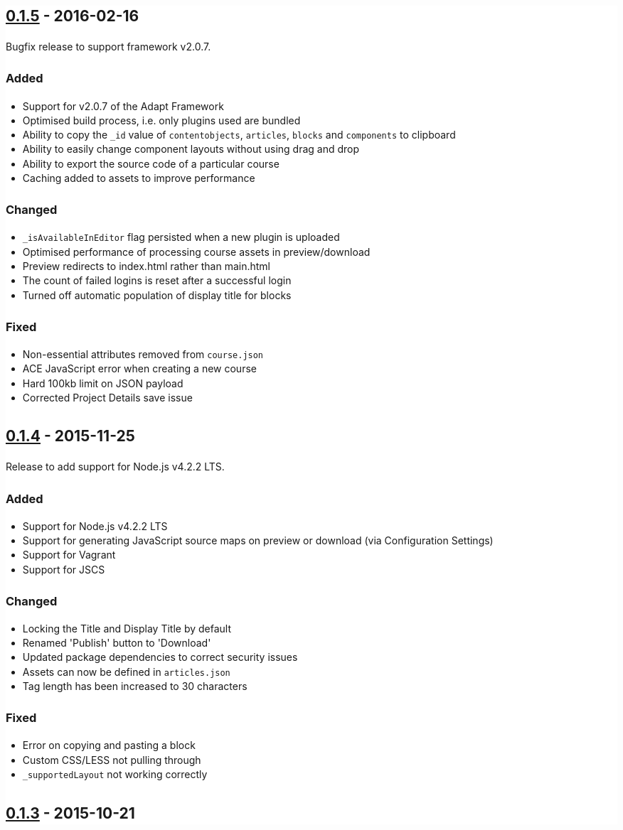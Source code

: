 ## [0.1.5] - 2016-02-16

Bugfix release to support framework v2.0.7.

### Added
- Support for v2.0.7 of the Adapt Framework
- Optimised build process, i.e. only plugins used are bundled
- Ability to copy the `_id` value of `contentobjects`, `articles`, `blocks` and `components` to clipboard
- Ability to easily change component layouts without using drag and drop
- Ability to export the source code of a particular course
- Caching added to assets to improve performance

### Changed
- `_isAvailableInEditor` flag persisted when a new plugin is uploaded
- Optimised performance of processing course assets in preview/download
- Preview redirects to index.html rather than main.html
- The count of failed logins is reset after a successful login
- Turned off automatic population of display title for blocks

### Fixed
- Non-essential attributes removed from `course.json`
- ACE JavaScript error when creating a new course
- Hard 100kb limit on JSON payload
- Corrected Project Details save issue

## [0.1.4] - 2015-11-25

Release to add support for Node.js v4.2.2 LTS.

### Added
- Support for Node.js v4.2.2 LTS
- Support for generating JavaScript source maps on preview or download (via Configuration Settings)
- Support for Vagrant
- Support for JSCS

### Changed
- Locking the Title and Display Title by default
- Renamed 'Publish' button to 'Download'
- Updated package dependencies to correct security issues
- Assets can now be defined in `articles.json`
- Tag length has been increased to 30 characters

### Fixed
- Error on copying and pasting a block
- Custom CSS/LESS not pulling through
- `_supportedLayout` not working correctly

## [0.1.3] - 2015-10-21


[0.11.5]: https://github.com/adaptlearning/adapt_authoring/compare/v0.11.4...v0.11.5
[0.11.4]: https://github.com/adaptlearning/adapt_authoring/compare/v0.11.3...v0.11.4
[0.11.3]: https://github.com/adaptlearning/adapt_authoring/compare/v0.11.2...v0.11.3
[0.11.2]: https://github.com/adaptlearning/adapt_authoring/compare/v0.11.1...v0.11.2
[0.11.1]: https://github.com/adaptlearning/adapt_authoring/compare/v0.11.0...v0.11.1
[0.11.0]: https://github.com/adaptlearning/adapt_authoring/compare/v0.10.5...v0.11.0
[0.10.5]: https://github.com/adaptlearning/adapt_authoring/compare/v0.10.4...v0.10.5
[0.10.4]: https://github.com/adaptlearning/adapt_authoring/compare/v0.10.3...v0.10.4
[0.10.3]: https://github.com/adaptlearning/adapt_authoring/compare/v0.10.2...v0.10.3
[0.10.2]: https://github.com/adaptlearning/adapt_authoring/compare/v0.10.1...v0.10.2
[0.10.1]: https://github.com/adaptlearning/adapt_authoring/compare/v0.10.0...v0.10.1
[0.10.0]: https://github.com/adaptlearning/adapt_authoring/compare/v0.9.0...v0.10.0
[0.9.0]: https://github.com/adaptlearning/adapt_authoring/compare/v0.8.1...v0.9.0
[0.8.1]: https://github.com/adaptlearning/adapt_authoring/compare/v0.8.0...v0.8.1
[0.8.0]: https://github.com/adaptlearning/adapt_authoring/compare/v0.7.1...v0.8.0
[0.7.1]: https://github.com/adaptlearning/adapt_authoring/compare/v0.7.0...v0.7.1
[0.7.0]: https://github.com/adaptlearning/adapt_authoring/compare/v0.6.5...v0.7.0
[0.6.5]: https://github.com/adaptlearning/adapt_authoring/compare/v0.6.4...v0.6.5
[0.6.4]: https://github.com/adaptlearning/adapt_authoring/compare/v0.6.3...v0.6.4
[0.6.3]: https://github.com/adaptlearning/adapt_authoring/compare/v0.6.2...v0.6.3
[0.6.2]: https://github.com/adaptlearning/adapt_authoring/compare/v0.6.1...v0.6.2
[0.6.1]: https://github.com/adaptlearning/adapt_authoring/compare/v0.6.0...v0.6.1
[0.6.0]: https://github.com/adaptlearning/adapt_authoring/compare/v0.5.0...v0.6.0
[0.5.0]: https://github.com/adaptlearning/adapt_authoring/compare/v0.4.1...v0.5.0
[0.4.1]: https://github.com/adaptlearning/adapt_authoring/compare/v0.4.0...v0.4.1
[0.4.0]: https://github.com/adaptlearning/adapt_authoring/compare/v0.3.0...v0.4.0
[0.3.0]: https://github.com/adaptlearning/adapt_authoring/compare/v0.2.2...v0.3.0
[0.2.2]: https://github.com/adaptlearning/adapt_authoring/compare/v0.2.1...v0.2.2
[0.2.1]: https://github.com/adaptlearning/adapt_authoring/compare/v0.2.0...v0.2.1
[0.2.0]: https://github.com/adaptlearning/adapt_authoring/compare/v0.1.7...v0.2.0
[0.1.7]: https://github.com/adaptlearning/adapt_authoring/compare/v0.1.6...v0.1.7
[0.1.6]: https://github.com/adaptlearning/adapt_authoring/compare/v0.1.5...v0.1.6
[0.1.5]: https://github.com/adaptlearning/adapt_authoring/compare/v0.1.4...v0.1.5
[0.1.4]: https://github.com/adaptlearning/adapt_authoring/compare/v0.1.3...v0.1.4
[0.1.3]: https://github.com/adaptlearning/adapt_authoring/compare/v0.1.2...v0.1.3
[0.1.2]: https://github.com/adaptlearning/adapt_authoring/compare/v0.1.1...v0.1.2
[0.1.1]: https://github.com/adaptlearning/adapt_authoring/compare/v0.1.0...v0.1.1
[0.1.0]: https://github.com/adaptlearning/adapt_authoring/tree/v0.1.0